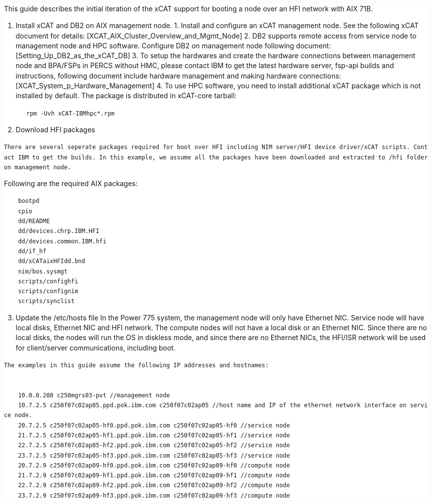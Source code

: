 This guide describes the initial iteration of the xCAT support for booting a node over an HFI network with AIX 71B. 

  1. Install xCAT and DB2 on AIX management node. 
    1. Install and configure an xCAT management node. See the following xCAT document for details: [XCAT_AIX_Cluster_Overview_and_Mgmt_Node] 
    2. DB2 supports remote access from service node to management node and HPC software. Configure DB2 on management node following document: [Setting_Up_DB2_as_the_xCAT_DB] 
    3. To setup the hardwares and create the hardware connections between management node and BPA/FSPs in PERCS without HMC, please contact IBM to get the latest hardware server, fsp-api builds and instructions, following document include hardware management and making hardware connections: [XCAT_System_p_Hardware_Management] 
    4. To use HPC software, you need to install additional xCAT package which is not installed by default. The package is distributed in xCAT-core tarball: 
            
            rpm -Uvh xCAT-IBMhpc*.rpm

  2. Download HFI packages 

    There are several seperate packages required for boot over HFI including NIM server/HFI device driver/xCAT scripts. Contact IBM to get the builds. In this example, we assume all the packages have been downloaded and extracted to /hfi folder on management node. 
Following are the required AIX packages: 
        
        
        bootpd
        cpio
        dd/README
        dd/devices.chrp.IBM.HFI
        dd/devices.common.IBM.hfi
        dd/if_hf
        dd/xCATaixHFIdd.bnd
        nim/bos.sysmgt
        scripts/confighfi
        scripts/confignim
        scripts/synclist

  3. Update the /etc/hosts file In the Power 775 system, the management node will only have Ethernet NIC. Service node will have local disks, Ethernet NIC and HFI network. The compute nodes will not have a local disk or an Ethernet NIC. Since there are no local disks, the nodes will run the OS in diskless mode, and since there are no Ethernet NICs, the HFI/ISR network will be used for client/server communications, including boot. 

    The examples in this guide assume the following IP addresses and hostnames: 
        
        
        10.0.0.208 c250mgrs03-pvt //management node
        10.7.2.5 c250f07c02ap05.ppd.pok.ibm.com c250f07c02ap05 //host name and IP of the ethernet network interface on service node.
        20.7.2.5 c250f07c02ap05-hf0.ppd.pok.ibm.com c250f07c02ap05-hf0 //service node
        21.7.2.5 c250f07c02ap05-hf1.ppd.pok.ibm.com c250f07c02ap05-hf1 //service node
        22.7.2.5 c250f07c02ap05-hf2.ppd.pok.ibm.com c250f07c02ap05-hf2 //service node
        23.7.2.5 c250f07c02ap05-hf3.ppd.pok.ibm.com c250f07c02ap05-hf3 //service node
        20.7.2.9 c250f07c02ap09-hf0.ppd.pok.ibm.com c250f07c02ap09-hf0 //compute node
        21.7.2.9 c250f07c02ap09-hf1.ppd.pok.ibm.com c250f07c02ap09-hf1 //compute node
        22.7.2.9 c250f07c02ap09-hf2.ppd.pok.ibm.com c250f07c02ap09-hf2 //compute node
        23.7.2.9 c250f07c02ap09-hf3.ppd.pok.ibm.com c250f07c02ap09-hf3 //compute node
